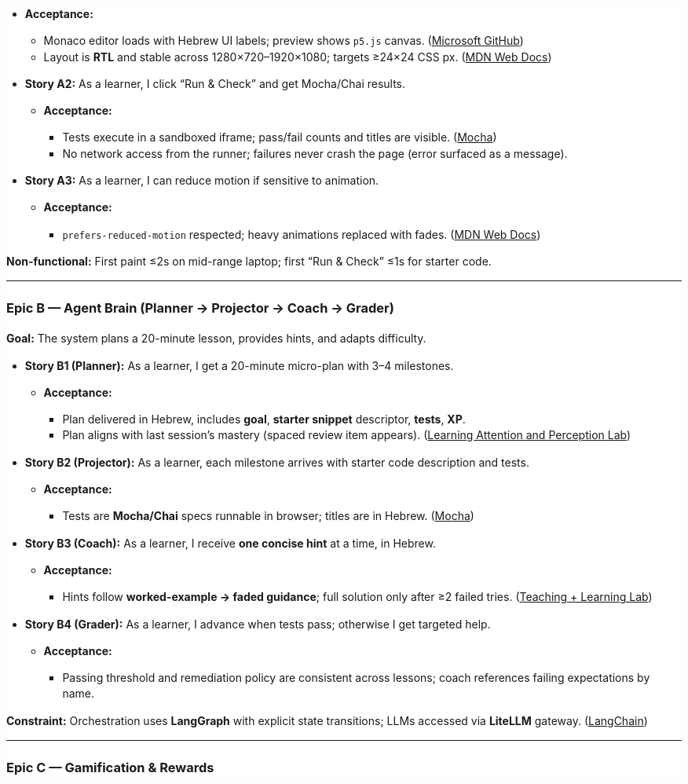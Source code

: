   * **Acceptance:**

    * Monaco editor loads with Hebrew UI labels; preview shows `p5.js` canvas. ([Microsoft GitHub][2])
    * Layout is **RTL** and stable across 1280×720–1920×1080; targets ≥24×24 CSS px. ([MDN Web Docs][6])
* **Story A2:** As a learner, I click “Run & Check” and get Mocha/Chai results.

  * **Acceptance:**

    * Tests execute in a sandboxed iframe; pass/fail counts and titles are visible. ([Mocha][9])
    * No network access from the runner; failures never crash the page (error surfaced as a message).
* **Story A3:** As a learner, I can reduce motion if sensitive to animation.

  * **Acceptance:**

    * `prefers-reduced-motion` respected; heavy animations replaced with fades. ([MDN Web Docs][10])

**Non-functional:** First paint ≤2s on mid-range laptop; first “Run & Check” ≤1s for starter code.

---

### Epic B — Agent Brain (Planner → Projector → Coach → Grader)

**Goal:** The system plans a 20-minute lesson, provides hints, and adapts difficulty.

* **Story B1 (Planner):** As a learner, I get a 20-minute micro-plan with 3–4 milestones.

  * **Acceptance:**

    * Plan delivered in Hebrew, includes **goal**, **starter snippet** descriptor, **tests**, **XP**.
    * Plan aligns with last session’s mastery (spaced review item appears). ([Learning Attention and Perception Lab][11])
* **Story B2 (Projector):** As a learner, each milestone arrives with starter code description and tests.

  * **Acceptance:**

    * Tests are **Mocha/Chai** specs runnable in browser; titles are in Hebrew. ([Mocha][9])
* **Story B3 (Coach):** As a learner, I receive **one concise hint** at a time, in Hebrew.

  * **Acceptance:**

    * Hints follow **worked-example → faded guidance**; full solution only after ≥2 failed tries. ([Teaching + Learning Lab][8])
* **Story B4 (Grader):** As a learner, I advance when tests pass; otherwise I get targeted help.

  * **Acceptance:**

    * Passing threshold and remediation policy are consistent across lessons; coach references failing expectations by name.

**Constraint:** Orchestration uses **LangGraph** with explicit state transitions; LLMs accessed via **LiteLLM** gateway. ([LangChain][3])

---

### Epic C — Gamification & Rewards


[1]: https://p5js.org/?utm_source=chatgpt.com "p5.js"
[2]: https://microsoft.github.io/monaco-editor/?utm_source=chatgpt.com "Monaco Editor"
[3]: https://www.langchain.com/langgraph?utm_source=chatgpt.com "LangGraph"
[4]: https://next-intl.dev/?utm_source=chatgpt.com "next-intl – Internationalization (i18n) for Next.js"
[5]: https://developer.mozilla.org/en-US/docs/Web/API/Web_Speech_API?utm_source=chatgpt.com "Web Speech API - MDN - Mozilla"
[6]: https://developer.mozilla.org/en-US/docs/Web/CSS/CSS_logical_properties_and_values?utm_source=chatgpt.com "CSS logical properties and values - MDN"
[7]: https://posthog.com/docs/self-host?utm_source=chatgpt.com "Self-host PostHog - Docs"
[8]: https://tll.mit.edu/teaching-resources/how-people-learn/worked-examples/?utm_source=chatgpt.com "Worked Examples | Teaching + Learning Lab - MIT"
[9]: https://mochajs.org/?utm_source=chatgpt.com "Mocha - the fun, simple, flexible JavaScript test framework"
[10]: https://developer.mozilla.org/en-US/docs/Web/CSS/%40media/prefers-reduced-motion?utm_source=chatgpt.com "prefers-reduced-motion - CSS | MDN - Mozilla"
[11]: https://laplab.ucsd.edu/articles/Cepeda%20et%20al%202008_psychsci.pdf?utm_source=chatgpt.com "Spacing Effects in Learning"
[12]: https://developer.mozilla.org/en-US/docs/Web/API/SpeechSynthesis?utm_source=chatgpt.com "SpeechSynthesis - Web APIs - MDN - Mozilla"
[13]: https://developer.mozilla.org/en-US/docs/Web/API/SpeechRecognition?utm_source=chatgpt.com "SpeechRecognition - Web APIs - MDN"
[14]: https://plausible.io/open-source-website-analytics?utm_source=chatgpt.com "Plausible: Open source Google Analytics alternative"
[15]: https://fonts.google.com/noto/specimen/Noto%2BSans%2BHebrew?utm_source=chatgpt.com "Noto Sans Hebrew"
[16]: https://brm.io/matter-js/docs/?utm_source=chatgpt.com "Matter.js Physics Engine API Docs - brm·io"
[17]: https://developer.mozilla.org/en-US/docs/Web/API/SpeechSynthesis/getVoices?utm_source=chatgpt.com "SpeechSynthesis: getVoices() method - Web APIs - MDN"
[18]: https://docs.litellm.ai/?utm_source=chatgpt.com "LiteLLM - Getting Started | liteLLM"
[19]: https://www.w3.org/WAI/WCAG22/Understanding/target-size-minimum.html?utm_source=chatgpt.com "Understanding SC 2.5.8: Target Size (Minimum) (Level AA)"
[20]: https://augmentingcognition.com/assets/Cepeda2006.pdf?utm_source=chatgpt.com "Distributed Practice in Verbal Recall Tasks: A Review and ..."
[21]: https://github.com/tailwindlabs/headlessui?utm_source=chatgpt.com "tailwindlabs/headlessui"
[22]: https://colinallen.dnsalias.org/Readings/2006_Roediger_Karpicke_PsychSci.pdf?utm_source=chatgpt.com "Test-Enhanced Learning - Colin Allen"
[23]: https://tailwindcss.com/?utm_source=chatgpt.com "Tailwind CSS - Rapidly build modern websites without ever ..."